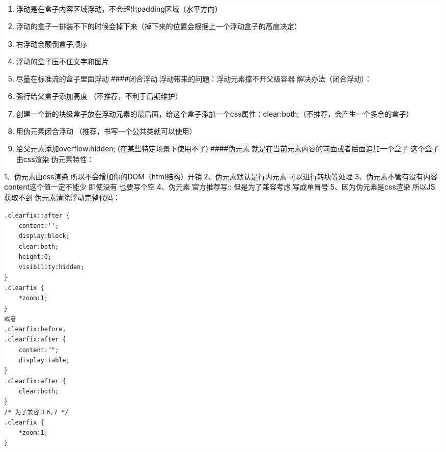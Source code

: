 1. 浮动是在盒子内容区域浮动，不会超出padding区域（水平方向）
2. 浮动的盒子一排装不下的时候会掉下来（掉下来的位置会根据上一个浮动盒子的高度决定）
3. 右浮动会颠倒盒子顺序
4. 浮动的盒子压不住文字和图片
5. 尽量在标准流的盒子里面浮动
####闭合浮动
浮动带来的问题：浮动元素撑不开父级容器
解决办法（闭合浮动）：

1. 强行给父盒子添加高度 （不推荐，不利于后期维护）
2. 创建一个新的块级盒子放在浮动元素的最后面，给这个盒子添加一个css属性：clear:both;（不推荐，会产生一个多余的盒子）
3. 用伪元素闭合浮动 （推荐，书写一个公共类就可以使用）
4. 给父元素添加overflow:hidden; (在某些特定场景下使用不了)
####伪元素
就是在当前元素内容的前面或者后面追加一个盒子 这个盒子由css渲染
伪元素特性：

1、伪元素由css渲染  所以不会增加你的DOM（html结构）开销
2、伪元素默认是行内元素 可以进行转块等处理
3、伪元素不管有没有内容  content这个值一定不能少 即使没有 也要写个空
4、伪元素 官方推荐写::  但是为了兼容考虑 写成单冒号
5、因为伪元素是css渲染  所以JS获取不到
伪元素清除浮动完整代码：
```
.clearfix::after {
    content:'';
    display:block;
    clear:both;
    height:0;
    visibility:hidden;
}
.clearfix {
    *zoom:1;
}
或者
.clearfix:before,
.clearfix:after { 
    content:"";
    display:table;
}
.clearfix:after {
    clear:both;
}
/* 为了兼容IE6,7 */
.clearfix {
    *zoom:1;
}
```

